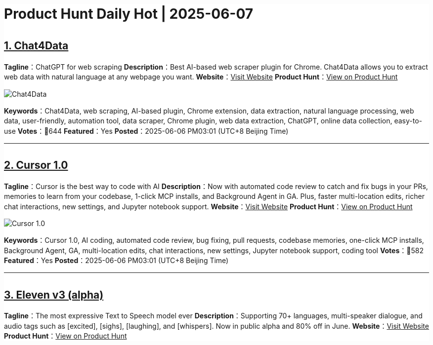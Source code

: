 # Product Hunt Daily Hot | 2025-06-07

## [1. Chat4Data](https://www.producthunt.com/posts/chat4data?utm_campaign=producthunt-api&utm_medium=api-v2&utm_source=Application%3A+phdata+%28ID%3A+183397%29)
**Tagline**：ChatGPT for web scraping
**Description**：Best AI-based web scraper plugin for Chrome. Chat4Data allows you to extract web data with natural language at any webpage you want.
**Website**：[Visit Website](https://www.producthunt.com/r/R2UEOPUPYMXQ6T?utm_campaign=producthunt-api&utm_medium=api-v2&utm_source=Application%3A+phdata+%28ID%3A+183397%29)
**Product Hunt**：[View on Product Hunt](https://www.producthunt.com/posts/chat4data?utm_campaign=producthunt-api&utm_medium=api-v2&utm_source=Application%3A+phdata+%28ID%3A+183397%29)

![Chat4Data]()

**Keywords**：Chat4Data, web scraping, AI-based plugin, Chrome extension, data extraction, natural language processing, web data, user-friendly, automation tool, data scraper, Chrome plugin, web data extraction, ChatGPT, online data collection, easy-to-use
**Votes**：🔺644
**Featured**：Yes
**Posted**：2025-06-06 PM03:01 (UTC+8 Beijing Time)

---

## [2. Cursor 1.0](https://www.producthunt.com/posts/cursor-1-0?utm_campaign=producthunt-api&utm_medium=api-v2&utm_source=Application%3A+phdata+%28ID%3A+183397%29)
**Tagline**：Cursor is the best way to code with AI
**Description**：Now with automated code review to catch and fix bugs in your PRs, memories to learn from your codebase, 1-click MCP installs, and Background Agent in GA. Plus, faster multi-location edits, richer chat interactions, new settings, and Jupyter notebook support.
**Website**：[Visit Website](https://www.producthunt.com/r/DZROE3UUA5WQMO?utm_campaign=producthunt-api&utm_medium=api-v2&utm_source=Application%3A+phdata+%28ID%3A+183397%29)
**Product Hunt**：[View on Product Hunt](https://www.producthunt.com/posts/cursor-1-0?utm_campaign=producthunt-api&utm_medium=api-v2&utm_source=Application%3A+phdata+%28ID%3A+183397%29)

![Cursor 1.0]()

**Keywords**：Cursor 1.0, AI coding, automated code review, bug fixing, pull requests, codebase memories, one-click MCP installs, Background Agent, GA, multi-location edits, chat interactions, new settings, Jupyter notebook support, coding tool
**Votes**：🔺582
**Featured**：Yes
**Posted**：2025-06-06 PM03:01 (UTC+8 Beijing Time)

---

## [3. Eleven v3 (alpha)](https://www.producthunt.com/posts/eleven-v3-alpha?utm_campaign=producthunt-api&utm_medium=api-v2&utm_source=Application%3A+phdata+%28ID%3A+183397%29)
**Tagline**：The most expressive Text to Speech model ever
**Description**：Supporting 70+ languages, multi-speaker dialogue, and audio tags such as [excited], [sighs], [laughing], and [whispers]. Now in public alpha and 80% off in June.
**Website**：[Visit Website](https://www.producthunt.com/r/K24ZZYJ3ECU5CP?utm_campaign=producthunt-api&utm_medium=api-v2&utm_source=Application%3A+phdata+%28ID%3A+183397%29)
**Product Hunt**：[View on Product Hunt](https://www.producthunt.com/posts/eleven-v3-alpha?utm_campaign=producthunt-api&utm_medium=api-v2&utm_source=Application%3A+phdata+%28ID%3A+183397%29)

